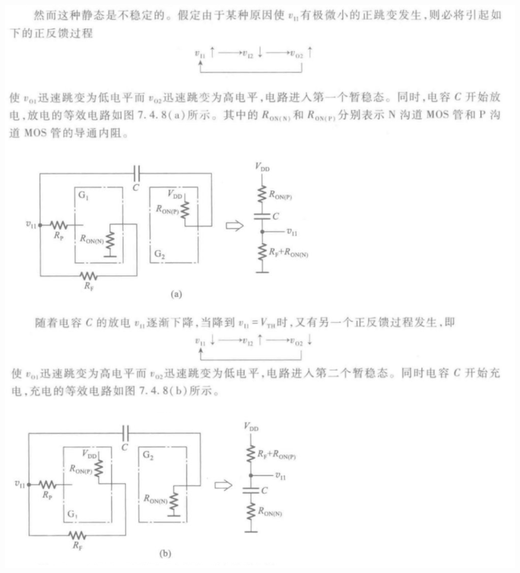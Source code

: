 ![image-20211222141957058](Pulse%20Wave.assets/image-20211222141957058.png)

![image-20211222142010433](Pulse%20Wave.assets/image-20211222142010433.png)

![image-20211222142039569](Pulse%20Wave.assets/image-20211222142039569.png)

![image-20211222142048759](Pulse%20Wave.assets/image-20211222142048759.png)
